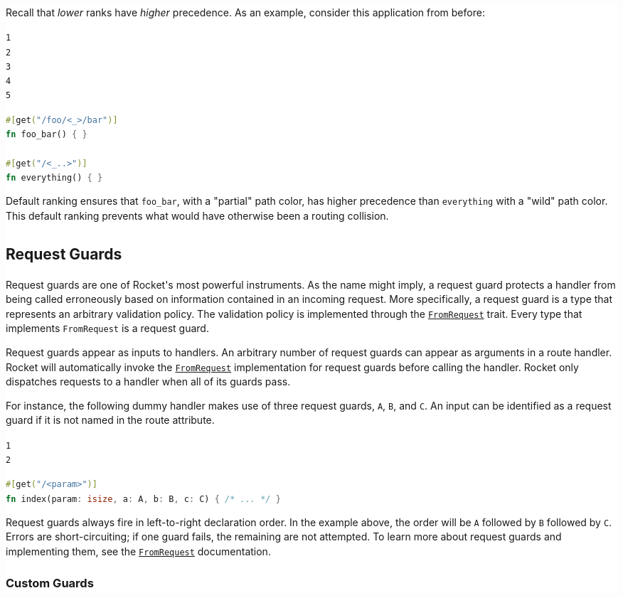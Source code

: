 Recall that *lower* ranks have *higher* precedence. As an example, consider this application from before:

```
1
2
3
4
5
```

```rust
#[get("/foo/<_>/bar")]
fn foo_bar() { }

#[get("/<_..>")]
fn everything() { }
```

Default ranking ensures that `foo_bar`, with a "partial" path color, has higher precedence than `everything` with a "wild" path color. This default ranking prevents what would have otherwise been a routing collision.

## [](#request-guards "anchor")Request Guards

Request guards are one of Rocket's most powerful instruments. As the name might imply, a request guard protects a handler from being called erroneously based on information contained in an incoming request. More specifically, a request guard is a type that represents an arbitrary validation policy. The validation policy is implemented through the [`FromRequest`](https://api.rocket.rs/v0.5/rocket/request/trait.FromRequest.html) trait. Every type that implements `FromRequest` is a request guard.

Request guards appear as inputs to handlers. An arbitrary number of request guards can appear as arguments in a route handler. Rocket will automatically invoke the [`FromRequest`](https://api.rocket.rs/v0.5/rocket/request/trait.FromRequest.html) implementation for request guards before calling the handler. Rocket only dispatches requests to a handler when all of its guards pass.

For instance, the following dummy handler makes use of three request guards, `A`, `B`, and `C`. An input can be identified as a request guard if it is not named in the route attribute.

```
1
2
```

```rust
#[get("/<param>")]
fn index(param: isize, a: A, b: B, c: C) { /* ... */ }
```

Request guards always fire in left-to-right declaration order. In the example above, the order will be `A` followed by `B` followed by `C`. Errors are short-circuiting; if one guard fails, the remaining are not attempted. To learn more about request guards and implementing them, see the [`FromRequest`](https://api.rocket.rs/v0.5/rocket/request/trait.FromRequest.html) documentation.

### [](#custom-guards "anchor")Custom Guards
